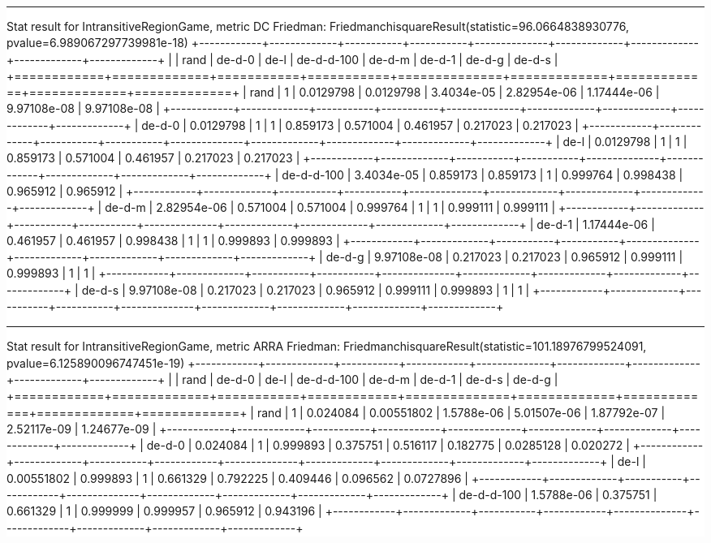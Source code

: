 
----------------------------------
Stat result for IntransitiveRegionGame, metric DC
Friedman: FriedmanchisquareResult(statistic=96.0664838930776, pvalue=6.989067297739981e-18)
+------------+-------------+-----------+-----------+--------------+-------------+-------------+-------------+-------------+
|            |    rand     |  de-d-0   |   de-l    |  de-d-d-100  |   de-d-m    |   de-d-1    |   de-d-g    |   de-d-s    |
+============+=============+===========+===========+==============+=============+=============+=============+=============+
|    rand    |      1      | 0.0129798 | 0.0129798 |  3.4034e-05  | 2.82954e-06 | 1.17444e-06 | 9.97108e-08 | 9.97108e-08 |
+------------+-------------+-----------+-----------+--------------+-------------+-------------+-------------+-------------+
|   de-d-0   |  0.0129798  |     1     |     1     |   0.859173   |  0.571004   |  0.461957   |  0.217023   |  0.217023   |
+------------+-------------+-----------+-----------+--------------+-------------+-------------+-------------+-------------+
|    de-l    |  0.0129798  |     1     |     1     |   0.859173   |  0.571004   |  0.461957   |  0.217023   |  0.217023   |
+------------+-------------+-----------+-----------+--------------+-------------+-------------+-------------+-------------+
| de-d-d-100 | 3.4034e-05  | 0.859173  | 0.859173  |      1       |  0.999764   |  0.998438   |  0.965912   |  0.965912   |
+------------+-------------+-----------+-----------+--------------+-------------+-------------+-------------+-------------+
|   de-d-m   | 2.82954e-06 | 0.571004  | 0.571004  |   0.999764   |      1      |      1      |  0.999111   |  0.999111   |
+------------+-------------+-----------+-----------+--------------+-------------+-------------+-------------+-------------+
|   de-d-1   | 1.17444e-06 | 0.461957  | 0.461957  |   0.998438   |      1      |      1      |  0.999893   |  0.999893   |
+------------+-------------+-----------+-----------+--------------+-------------+-------------+-------------+-------------+
|   de-d-g   | 9.97108e-08 | 0.217023  | 0.217023  |   0.965912   |  0.999111   |  0.999893   |      1      |      1      |
+------------+-------------+-----------+-----------+--------------+-------------+-------------+-------------+-------------+
|   de-d-s   | 9.97108e-08 | 0.217023  | 0.217023  |   0.965912   |  0.999111   |  0.999893   |      1      |      1      |
+------------+-------------+-----------+-----------+--------------+-------------+-------------+-------------+-------------+

----------------------------------
Stat result for IntransitiveRegionGame, metric ARRA
Friedman: FriedmanchisquareResult(statistic=101.18976799524091, pvalue=6.125890096747451e-19)
+------------+-------------+-----------+------------+--------------+-------------+-------------+-------------+-------------+
|            |    rand     |  de-d-0   |    de-l    |  de-d-d-100  |   de-d-m    |   de-d-1    |   de-d-s    |   de-d-g    |
+============+=============+===========+============+==============+=============+=============+=============+=============+
|    rand    |      1      | 0.024084  | 0.00551802 |  1.5788e-06  | 5.01507e-06 | 1.87792e-07 | 2.52117e-09 | 1.24677e-09 |
+------------+-------------+-----------+------------+--------------+-------------+-------------+-------------+-------------+
|   de-d-0   |  0.024084   |     1     |  0.999893  |   0.375751   |  0.516117   |  0.182775   |  0.0285128  |  0.020272   |
+------------+-------------+-----------+------------+--------------+-------------+-------------+-------------+-------------+
|    de-l    | 0.00551802  | 0.999893  |     1      |   0.661329   |  0.792225   |  0.409446   |  0.096562   |  0.0727896  |
+------------+-------------+-----------+------------+--------------+-------------+-------------+-------------+-------------+
| de-d-d-100 | 1.5788e-06  | 0.375751  |  0.661329  |      1       |  0.999999   |  0.999957   |  0.965912   |  0.943196   |
+------------+-------------+-----------+------------+--------------+-------------+-------------+-------------+-------------+